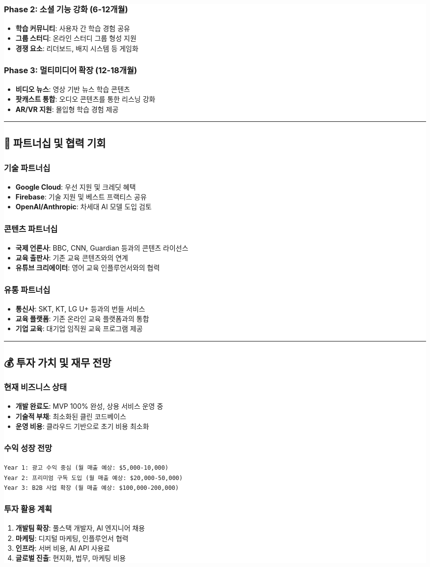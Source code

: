 ### Phase 2: 소셜 기능 강화 (6-12개월)
- **학습 커뮤니티**: 사용자 간 학습 경험 공유
- **그룹 스터디**: 온라인 스터디 그룹 형성 지원
- **경쟁 요소**: 리더보드, 배지 시스템 등 게임화

### Phase 3: 멀티미디어 확장 (12-18개월)
- **비디오 뉴스**: 영상 기반 뉴스 학습 콘텐츠
- **팟캐스트 통합**: 오디오 콘텐츠를 통한 리스닝 강화
- **AR/VR 지원**: 몰입형 학습 경험 제공

---

## 🤝 파트너십 및 협력 기회

### 기술 파트너십
- **Google Cloud**: 우선 지원 및 크레딧 혜택
- **Firebase**: 기술 지원 및 베스트 프랙티스 공유
- **OpenAI/Anthropic**: 차세대 AI 모델 도입 검토

### 콘텐츠 파트너십
- **국제 언론사**: BBC, CNN, Guardian 등과의 콘텐츠 라이선스
- **교육 출판사**: 기존 교육 콘텐츠와의 연계
- **유튜브 크리에이터**: 영어 교육 인플루언서와의 협력

### 유통 파트너십
- **통신사**: SKT, KT, LG U+ 등과의 번들 서비스
- **교육 플랫폼**: 기존 온라인 교육 플랫폼과의 통합
- **기업 교육**: 대기업 임직원 교육 프로그램 제공

---

## 💰 투자 가치 및 재무 전망

### 현재 비즈니스 상태
- **개발 완료도**: MVP 100% 완성, 상용 서비스 운영 중
- **기술적 부채**: 최소화된 클린 코드베이스
- **운영 비용**: 클라우드 기반으로 초기 비용 최소화

### 수익 성장 전망
```
Year 1: 광고 수익 중심 (월 매출 예상: $5,000-10,000)
Year 2: 프리미엄 구독 도입 (월 매출 예상: $20,000-50,000)
Year 3: B2B 사업 확장 (월 매출 예상: $100,000-200,000)
```

### 투자 활용 계획
1. **개발팀 확장**: 풀스택 개발자, AI 엔지니어 채용
2. **마케팅**: 디지털 마케팅, 인플루언서 협력
3. **인프라**: 서버 비용, AI API 사용료
4. **글로벌 진출**: 현지화, 법무, 마케팅 비용
